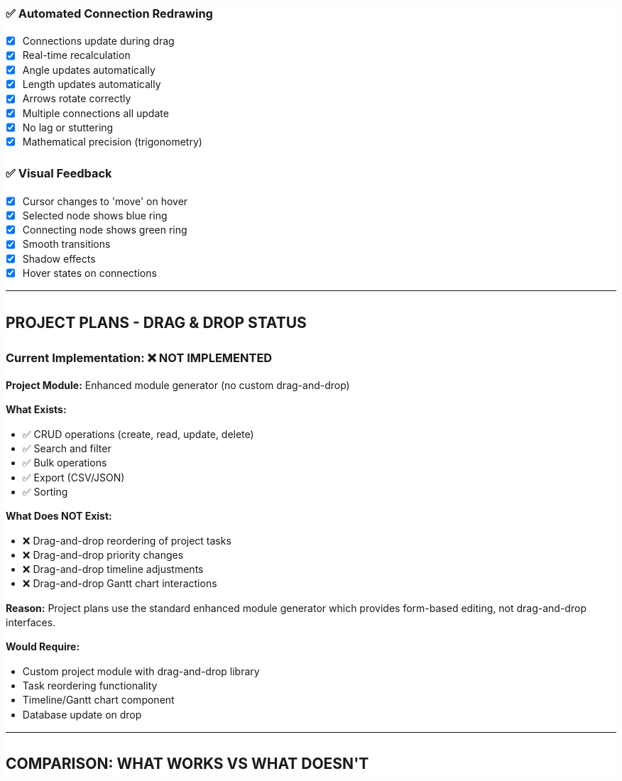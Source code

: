### ✅ Automated Connection Redrawing
- [x] Connections update during drag
- [x] Real-time recalculation
- [x] Angle updates automatically
- [x] Length updates automatically
- [x] Arrows rotate correctly
- [x] Multiple connections all update
- [x] No lag or stuttering
- [x] Mathematical precision (trigonometry)

### ✅ Visual Feedback
- [x] Cursor changes to 'move' on hover
- [x] Selected node shows blue ring
- [x] Connecting node shows green ring
- [x] Smooth transitions
- [x] Shadow effects
- [x] Hover states on connections

---

## PROJECT PLANS - DRAG & DROP STATUS

### Current Implementation: ❌ NOT IMPLEMENTED

**Project Module:** Enhanced module generator (no custom drag-and-drop)

**What Exists:**
- ✅ CRUD operations (create, read, update, delete)
- ✅ Search and filter
- ✅ Bulk operations
- ✅ Export (CSV/JSON)
- ✅ Sorting

**What Does NOT Exist:**
- ❌ Drag-and-drop reordering of project tasks
- ❌ Drag-and-drop priority changes
- ❌ Drag-and-drop timeline adjustments
- ❌ Drag-and-drop Gantt chart interactions

**Reason:**
Project plans use the standard enhanced module generator which provides form-based editing, not drag-and-drop interfaces.

**Would Require:**
- Custom project module with drag-and-drop library
- Task reordering functionality
- Timeline/Gantt chart component
- Database update on drop

---

## COMPARISON: WHAT WORKS VS WHAT DOESN'T
